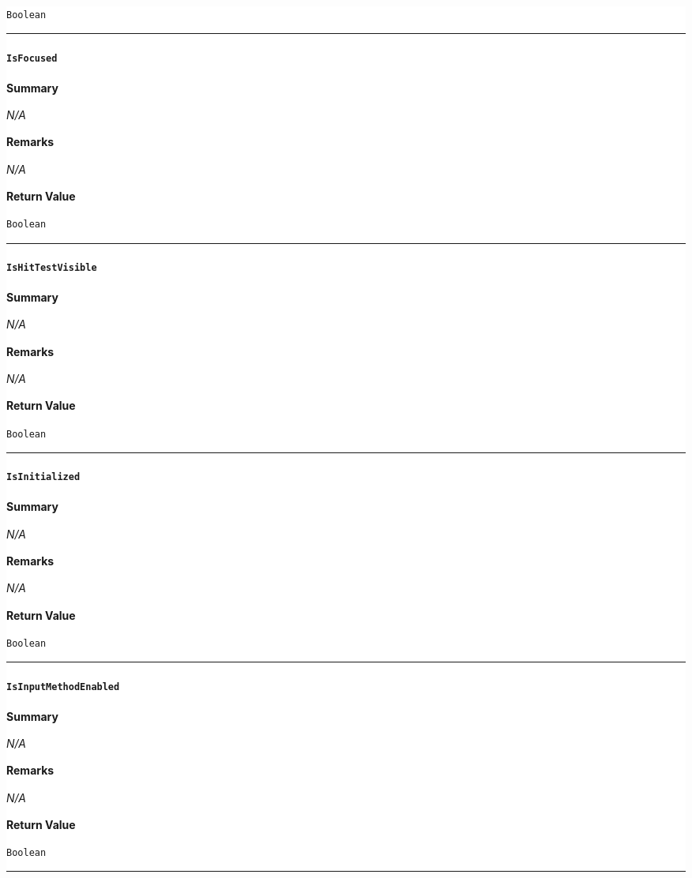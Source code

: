 `Boolean`

---
#### `IsFocused`

**Summary**

   *N/A*

**Remarks**

   *N/A*

**Return Value**

`Boolean`

---
#### `IsHitTestVisible`

**Summary**

   *N/A*

**Remarks**

   *N/A*

**Return Value**

`Boolean`

---
#### `IsInitialized`

**Summary**

   *N/A*

**Remarks**

   *N/A*

**Return Value**

`Boolean`

---
#### `IsInputMethodEnabled`

**Summary**

   *N/A*

**Remarks**

   *N/A*

**Return Value**

`Boolean`

---